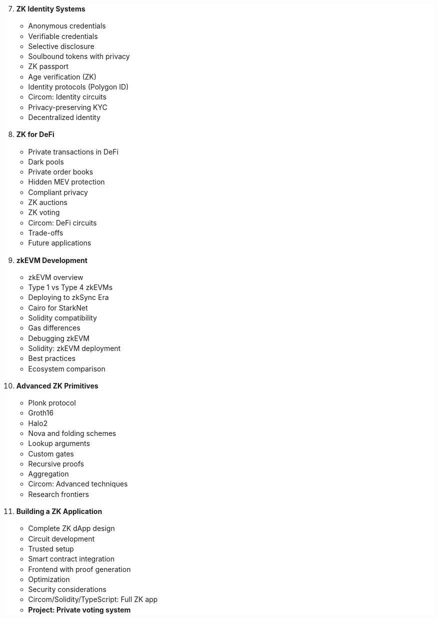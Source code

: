 7. **ZK Identity Systems**
   - Anonymous credentials
   - Verifiable credentials
   - Selective disclosure
   - Soulbound tokens with privacy
   - ZK passport
   - Age verification (ZK)
   - Identity protocols (Polygon ID)
   - Circom: Identity circuits
   - Privacy-preserving KYC
   - Decentralized identity

8. **ZK for DeFi**
   - Private transactions in DeFi
   - Dark pools
   - Private order books
   - Hidden MEV protection
   - Compliant privacy
   - ZK auctions
   - ZK voting
   - Circom: DeFi circuits
   - Trade-offs
   - Future applications

9. **zkEVM Development**
   - zkEVM overview
   - Type 1 vs Type 4 zkEVMs
   - Deploying to zkSync Era
   - Cairo for StarkNet
   - Solidity compatibility
   - Gas differences
   - Debugging zkEVM
   - Solidity: zkEVM deployment
   - Best practices
   - Ecosystem comparison

10. **Advanced ZK Primitives**
    - Plonk protocol
    - Groth16
    - Halo2
    - Nova and folding schemes
    - Lookup arguments
    - Custom gates
    - Recursive proofs
    - Aggregation
    - Circom: Advanced techniques
    - Research frontiers

11. **Building a ZK Application**
    - Complete ZK dApp design
    - Circuit development
    - Trusted setup
    - Smart contract integration
    - Frontend with proof generation
    - Optimization
    - Security considerations
    - Circom/Solidity/TypeScript: Full ZK app
    - **Project: Private voting system**
